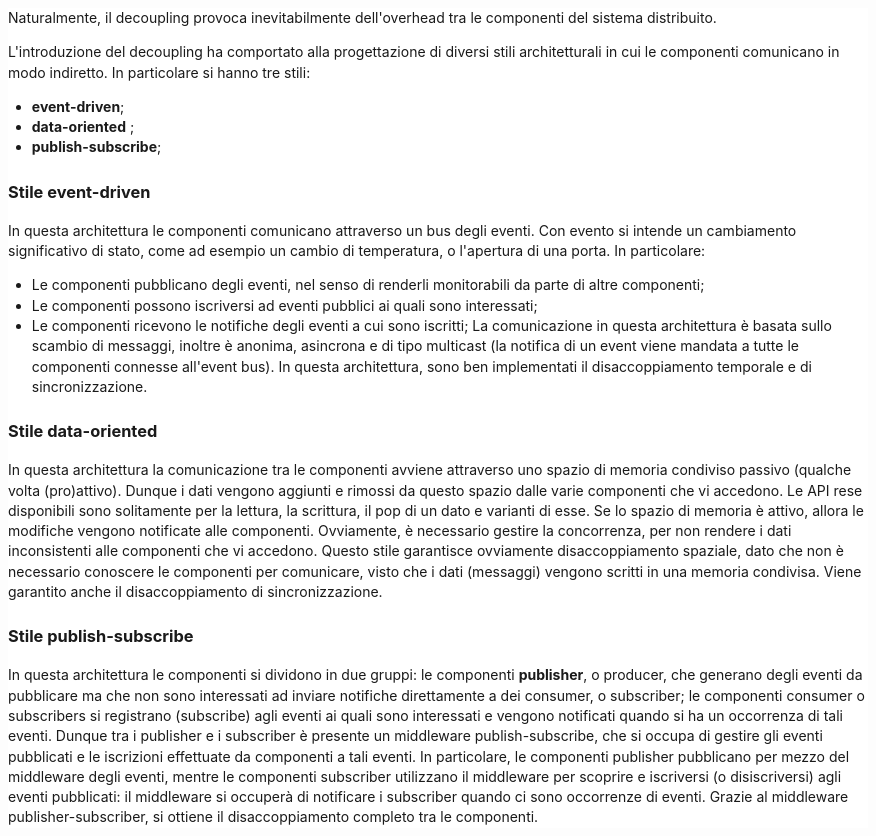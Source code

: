Naturalmente, il decoupling provoca inevitabilmente dell'overhead tra le componenti del sistema distribuito.

L'introduzione del decoupling ha comportato alla progettazione di diversi stili architetturali in cui le componenti comunicano in modo indiretto. In particolare si hanno tre stili:
- **event-driven**;
- **data-oriented** ;
- **publish-subscribe**;

### Stile event-driven
In questa architettura le componenti comunicano attraverso un bus degli eventi.
Con evento si intende un cambiamento significativo di stato, come ad esempio un cambio di temperatura, o l'apertura di una porta.
In particolare:
- Le componenti pubblicano degli eventi, nel senso di renderli monitorabili da parte di altre componenti;
- Le componenti possono iscriversi ad eventi pubblici ai quali sono interessati;
- Le componenti ricevono le notifiche degli eventi a cui sono iscritti;
La comunicazione in questa architettura è basata sullo scambio di messaggi, inoltre è anonima, asincrona e di tipo multicast (la notifica di un event viene mandata a tutte le componenti connesse all'event bus).
In questa architettura, sono ben implementati il disaccoppiamento temporale e di sincronizzazione.

### Stile data-oriented
In questa architettura la comunicazione tra le componenti avviene attraverso uno spazio di memoria condiviso passivo (qualche volta (pro)attivo). Dunque i dati vengono aggiunti e rimossi da questo spazio dalle varie componenti che vi accedono.
Le API rese disponibili sono solitamente per la lettura, la scrittura, il pop di un dato e varianti di esse.
Se lo spazio di memoria è attivo, allora le modifiche vengono notificate alle componenti.
Ovviamente, è necessario gestire la concorrenza, per non rendere i dati inconsistenti alle componenti che vi accedono.
Questo stile garantisce ovviamente disaccoppiamento spaziale, dato che non è necessario conoscere le componenti per comunicare, visto che i dati (messaggi) vengono scritti in una memoria condivisa.
Viene garantito anche il disaccoppiamento di sincronizzazione.

### Stile publish-subscribe
In questa architettura le componenti si dividono in due gruppi: le componenti **publisher**, o producer, che generano degli eventi da pubblicare ma che non sono interessati ad inviare notifiche direttamente a dei consumer, o subscriber; le componenti consumer o subscribers si registrano (subscribe) agli eventi ai quali sono interessati e vengono notificati quando si ha un occorrenza di tali eventi.
Dunque tra i publisher e i subscriber è presente un middleware publish-subscribe, che si occupa di gestire gli eventi pubblicati e le iscrizioni effettuate da componenti a tali eventi.
In particolare, le componenti publisher pubblicano per mezzo del middleware degli eventi, mentre le componenti subscriber utilizzano il middleware per scoprire e iscriversi (o disiscriversi) agli eventi pubblicati: il middleware si occuperà di notificare i subscriber quando ci sono occorrenze di eventi.
Grazie al middleware publisher-subscriber, si ottiene il disaccoppiamento completo tra le componenti.
